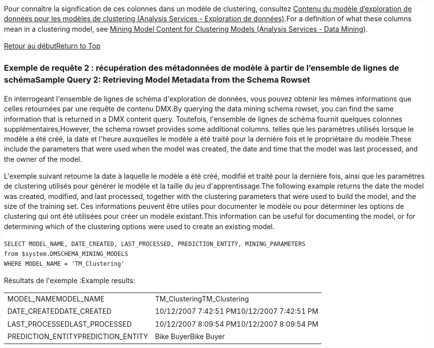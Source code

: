  <span data-ttu-id="4efd8-143">Pour connaître la signification de ces colonnes dans un modèle de clustering, consultez [Contenu du modèle d’exploration de données pour les modèles de clustering &#40;Analysis Services - Exploration de données&#41;](mining-model-content-for-clustering-models-analysis-services-data-mining.md).</span><span class="sxs-lookup"><span data-stu-id="4efd8-143">For a definition of what these columns mean in a clustering model, see [Mining Model Content for Clustering Models &#40;Analysis Services - Data Mining&#41;](mining-model-content-for-clustering-models-analysis-services-data-mining.md).</span></span>  
  
 [<span data-ttu-id="4efd8-144">Retour au début</span><span class="sxs-lookup"><span data-stu-id="4efd8-144">Return to Top</span></span>](#bkmk_top2)  
  
###  <a name="sample-query-2-retrieving-model-metadata-from-the-schema-rowset"></a><a name="bkmk_Query2"></a><span data-ttu-id="4efd8-145">Exemple de requête 2 : récupération des métadonnées de modèle à partir de l’ensemble de lignes de schéma</span><span class="sxs-lookup"><span data-stu-id="4efd8-145">Sample Query 2: Retrieving Model Metadata from the Schema Rowset</span></span>  
 <span data-ttu-id="4efd8-146">En interrogeant l'ensemble de lignes de schéma d'exploration de données, vous pouvez obtenir les mêmes informations que celles retournées par une requête de contenu DMX.</span><span class="sxs-lookup"><span data-stu-id="4efd8-146">By querying the data mining schema rowset, you can find the same information that is returned in a DMX content query.</span></span> <span data-ttu-id="4efd8-147">Toutefois, l'ensemble de lignes de schéma fournit quelques colonnes supplémentaires,</span><span class="sxs-lookup"><span data-stu-id="4efd8-147">However, the schema rowset provides some additional columns.</span></span> <span data-ttu-id="4efd8-148">telles que les paramètres utilisés lorsque le modèle a été créé, la date et l'heure auxquelles le modèle a été traité pour la dernière fois et le propriétaire du modèle.</span><span class="sxs-lookup"><span data-stu-id="4efd8-148">These include the parameters that were used when the model was created, the date and time that the model was last processed, and the owner of the model.</span></span>  
  
 <span data-ttu-id="4efd8-149">L'exemple suivant retourne la date à laquelle le modèle a été créé, modifié et traité pour la dernière fois, ainsi que les paramètres de clustering utilisés pour générer le modèle et la taille du jeu d'apprentissage.</span><span class="sxs-lookup"><span data-stu-id="4efd8-149">The following example returns the date the model was created, modified, and last processed, together with the clustering parameters that were used to build the model, and the size of the training set.</span></span> <span data-ttu-id="4efd8-150">Ces informations peuvent être utiles pour documenter le modèle ou pour déterminer les options de clustering qui ont été utilisées pour créer un modèle existant.</span><span class="sxs-lookup"><span data-stu-id="4efd8-150">This information can be useful for documenting the model, or for determining which of the clustering options were used to create an existing model.</span></span>  
  
```  
SELECT MODEL_NAME, DATE_CREATED, LAST_PROCESSED, PREDICTION_ENTITY, MINING_PARAMETERS   
from $system.DMSCHEMA_MINING_MODELS  
WHERE MODEL_NAME = 'TM_Clustering'  
```  
  
 <span data-ttu-id="4efd8-151">Résultats de l'exemple :</span><span class="sxs-lookup"><span data-stu-id="4efd8-151">Example results:</span></span>  
  
|||  
|-|-|  
|<span data-ttu-id="4efd8-152">MODEL_NAME</span><span class="sxs-lookup"><span data-stu-id="4efd8-152">MODEL_NAME</span></span>|<span data-ttu-id="4efd8-153">TM_Clustering</span><span class="sxs-lookup"><span data-stu-id="4efd8-153">TM_Clustering</span></span>|  
|<span data-ttu-id="4efd8-154">DATE_CREATED</span><span class="sxs-lookup"><span data-stu-id="4efd8-154">DATE_CREATED</span></span>|<span data-ttu-id="4efd8-155">10/12/2007 7:42:51 PM</span><span class="sxs-lookup"><span data-stu-id="4efd8-155">10/12/2007 7:42:51 PM</span></span>|  
|<span data-ttu-id="4efd8-156">LAST_PROCESSED</span><span class="sxs-lookup"><span data-stu-id="4efd8-156">LAST_PROCESSED</span></span>|<span data-ttu-id="4efd8-157">10/12/2007 8:09:54 PM</span><span class="sxs-lookup"><span data-stu-id="4efd8-157">10/12/2007 8:09:54 PM</span></span>|  
|<span data-ttu-id="4efd8-158">PREDICTION_ENTITY</span><span class="sxs-lookup"><span data-stu-id="4efd8-158">PREDICTION_ENTITY</span></span>|<span data-ttu-id="4efd8-159">Bike Buyer</span><span class="sxs-lookup"><span data-stu-id="4efd8-159">Bike Buyer</span></span>|  